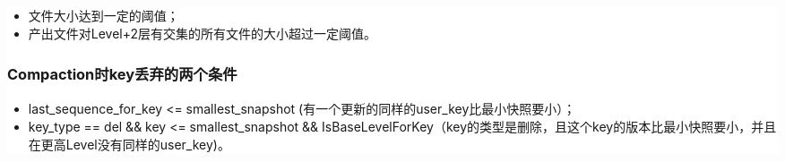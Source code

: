   * 文件大小达到一定的阈值；
  * 产出文件对Level+2层有交集的所有文件的大小超过一定阈值。
### Compaction时key丢弃的两个条件
  * last_sequence_for_key <= smallest_snapshot (有一个更新的同样的user_key比最小快照要小）；
  * key_type == del && key <= smallest_snapshot && IsBaseLevelForKey（key的类型是删除，且这个key的版本比最小快照要小，并且在更高Level没有同样的user_key)。
 
### 

### 
